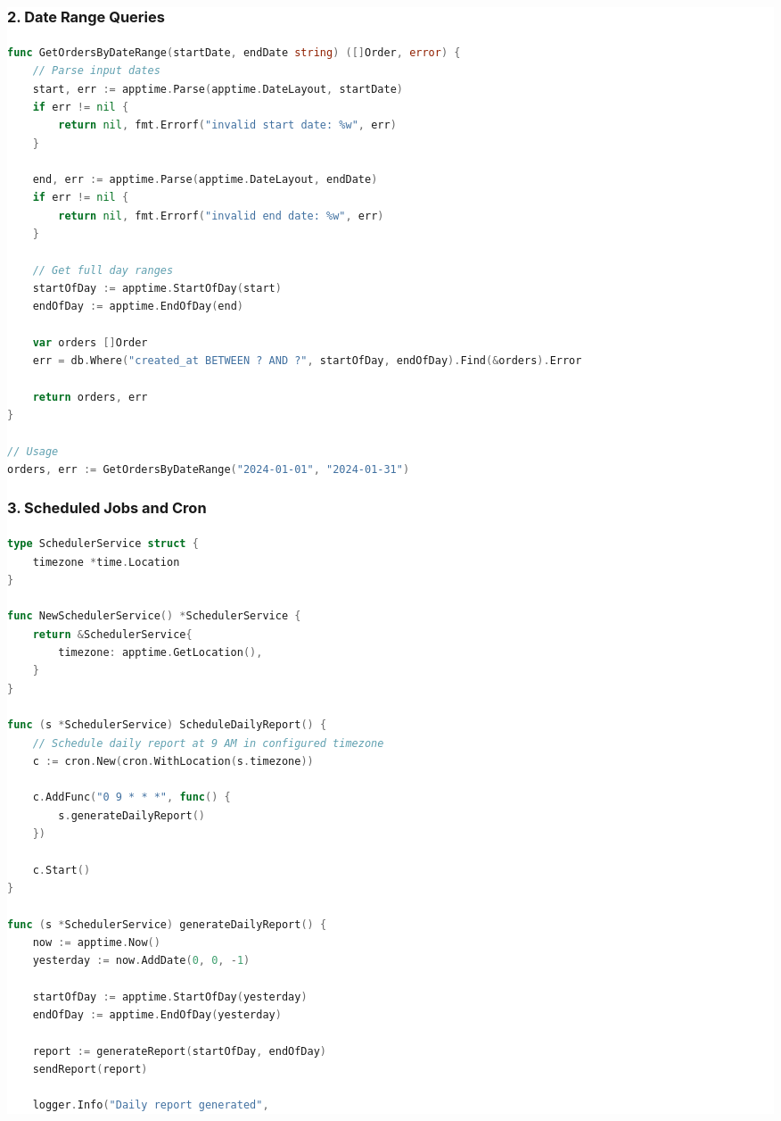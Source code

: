 ### **2. Date Range Queries**

```go
func GetOrdersByDateRange(startDate, endDate string) ([]Order, error) {
    // Parse input dates
    start, err := apptime.Parse(apptime.DateLayout, startDate)
    if err != nil {
        return nil, fmt.Errorf("invalid start date: %w", err)
    }

    end, err := apptime.Parse(apptime.DateLayout, endDate)
    if err != nil {
        return nil, fmt.Errorf("invalid end date: %w", err)
    }

    // Get full day ranges
    startOfDay := apptime.StartOfDay(start)
    endOfDay := apptime.EndOfDay(end)

    var orders []Order
    err = db.Where("created_at BETWEEN ? AND ?", startOfDay, endOfDay).Find(&orders).Error

    return orders, err
}

// Usage
orders, err := GetOrdersByDateRange("2024-01-01", "2024-01-31")
```

### **3. Scheduled Jobs and Cron**

```go
type SchedulerService struct {
    timezone *time.Location
}

func NewSchedulerService() *SchedulerService {
    return &SchedulerService{
        timezone: apptime.GetLocation(),
    }
}

func (s *SchedulerService) ScheduleDailyReport() {
    // Schedule daily report at 9 AM in configured timezone
    c := cron.New(cron.WithLocation(s.timezone))

    c.AddFunc("0 9 * * *", func() {
        s.generateDailyReport()
    })

    c.Start()
}

func (s *SchedulerService) generateDailyReport() {
    now := apptime.Now()
    yesterday := now.AddDate(0, 0, -1)

    startOfDay := apptime.StartOfDay(yesterday)
    endOfDay := apptime.EndOfDay(yesterday)

    report := generateReport(startOfDay, endOfDay)
    sendReport(report)

    logger.Info("Daily report generated",
```